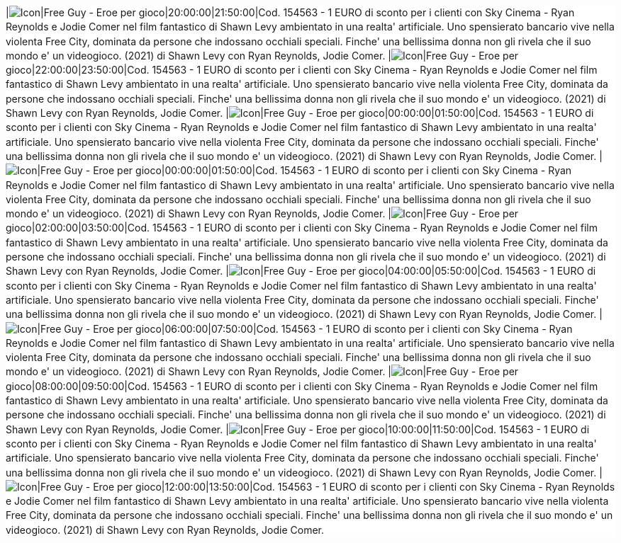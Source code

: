 |![Icon](https://guidatv.sky.it/uuid/5ef46ab0-d438-445d-85af-4e78656d435f/cover?md5ChecksumParam=9f7ba7bf1ff896ef3c25cd7a0e7d747d)|Free Guy - Eroe per gioco|20:00:00|21:50:00|Cod. 154563 - 1 EURO di sconto per i clienti con Sky Cinema - Ryan Reynolds e Jodie Comer nel film fantastico di Shawn Levy ambientato in una realta' artificiale. Uno spensierato bancario vive nella violenta Free City, dominata da persone che indossano occhiali speciali. Finche' una bellissima donna non gli rivela che il suo mondo e' un videogioco. (2021) di Shawn Levy con Ryan Reynolds, Jodie Comer.
|![Icon](https://guidatv.sky.it/uuid/5ef46ab0-d438-445d-85af-4e78656d435f/cover?md5ChecksumParam=9f7ba7bf1ff896ef3c25cd7a0e7d747d)|Free Guy - Eroe per gioco|22:00:00|23:50:00|Cod. 154563 - 1 EURO di sconto per i clienti con Sky Cinema - Ryan Reynolds e Jodie Comer nel film fantastico di Shawn Levy ambientato in una realta' artificiale. Uno spensierato bancario vive nella violenta Free City, dominata da persone che indossano occhiali speciali. Finche' una bellissima donna non gli rivela che il suo mondo e' un videogioco. (2021) di Shawn Levy con Ryan Reynolds, Jodie Comer.
|![Icon](https://guidatv.sky.it/uuid/5ef46ab0-d438-445d-85af-4e78656d435f/cover?md5ChecksumParam=9f7ba7bf1ff896ef3c25cd7a0e7d747d)|Free Guy - Eroe per gioco|00:00:00|01:50:00|Cod. 154563 - 1 EURO di sconto per i clienti con Sky Cinema - Ryan Reynolds e Jodie Comer nel film fantastico di Shawn Levy ambientato in una realta' artificiale. Uno spensierato bancario vive nella violenta Free City, dominata da persone che indossano occhiali speciali. Finche' una bellissima donna non gli rivela che il suo mondo e' un videogioco. (2021) di Shawn Levy con Ryan Reynolds, Jodie Comer.
|![Icon](https://guidatv.sky.it/uuid/5ef46ab0-d438-445d-85af-4e78656d435f/cover?md5ChecksumParam=9f7ba7bf1ff896ef3c25cd7a0e7d747d)|Free Guy - Eroe per gioco|00:00:00|01:50:00|Cod. 154563 - 1 EURO di sconto per i clienti con Sky Cinema - Ryan Reynolds e Jodie Comer nel film fantastico di Shawn Levy ambientato in una realta' artificiale. Uno spensierato bancario vive nella violenta Free City, dominata da persone che indossano occhiali speciali. Finche' una bellissima donna non gli rivela che il suo mondo e' un videogioco. (2021) di Shawn Levy con Ryan Reynolds, Jodie Comer.
|![Icon](https://guidatv.sky.it/uuid/5ef46ab0-d438-445d-85af-4e78656d435f/cover?md5ChecksumParam=9f7ba7bf1ff896ef3c25cd7a0e7d747d)|Free Guy - Eroe per gioco|02:00:00|03:50:00|Cod. 154563 - 1 EURO di sconto per i clienti con Sky Cinema - Ryan Reynolds e Jodie Comer nel film fantastico di Shawn Levy ambientato in una realta' artificiale. Uno spensierato bancario vive nella violenta Free City, dominata da persone che indossano occhiali speciali. Finche' una bellissima donna non gli rivela che il suo mondo e' un videogioco. (2021) di Shawn Levy con Ryan Reynolds, Jodie Comer.
|![Icon](https://guidatv.sky.it/uuid/5ef46ab0-d438-445d-85af-4e78656d435f/cover?md5ChecksumParam=9f7ba7bf1ff896ef3c25cd7a0e7d747d)|Free Guy - Eroe per gioco|04:00:00|05:50:00|Cod. 154563 - 1 EURO di sconto per i clienti con Sky Cinema - Ryan Reynolds e Jodie Comer nel film fantastico di Shawn Levy ambientato in una realta' artificiale. Uno spensierato bancario vive nella violenta Free City, dominata da persone che indossano occhiali speciali. Finche' una bellissima donna non gli rivela che il suo mondo e' un videogioco. (2021) di Shawn Levy con Ryan Reynolds, Jodie Comer.
|![Icon](https://guidatv.sky.it/uuid/5ef46ab0-d438-445d-85af-4e78656d435f/cover?md5ChecksumParam=9f7ba7bf1ff896ef3c25cd7a0e7d747d)|Free Guy - Eroe per gioco|06:00:00|07:50:00|Cod. 154563 - 1 EURO di sconto per i clienti con Sky Cinema - Ryan Reynolds e Jodie Comer nel film fantastico di Shawn Levy ambientato in una realta' artificiale. Uno spensierato bancario vive nella violenta Free City, dominata da persone che indossano occhiali speciali. Finche' una bellissima donna non gli rivela che il suo mondo e' un videogioco. (2021) di Shawn Levy con Ryan Reynolds, Jodie Comer.
|![Icon](https://guidatv.sky.it/uuid/5ef46ab0-d438-445d-85af-4e78656d435f/cover?md5ChecksumParam=9f7ba7bf1ff896ef3c25cd7a0e7d747d)|Free Guy - Eroe per gioco|08:00:00|09:50:00|Cod. 154563 - 1 EURO di sconto per i clienti con Sky Cinema - Ryan Reynolds e Jodie Comer nel film fantastico di Shawn Levy ambientato in una realta' artificiale. Uno spensierato bancario vive nella violenta Free City, dominata da persone che indossano occhiali speciali. Finche' una bellissima donna non gli rivela che il suo mondo e' un videogioco. (2021) di Shawn Levy con Ryan Reynolds, Jodie Comer.
|![Icon](https://guidatv.sky.it/uuid/5ef46ab0-d438-445d-85af-4e78656d435f/cover?md5ChecksumParam=9f7ba7bf1ff896ef3c25cd7a0e7d747d)|Free Guy - Eroe per gioco|10:00:00|11:50:00|Cod. 154563 - 1 EURO di sconto per i clienti con Sky Cinema - Ryan Reynolds e Jodie Comer nel film fantastico di Shawn Levy ambientato in una realta' artificiale. Uno spensierato bancario vive nella violenta Free City, dominata da persone che indossano occhiali speciali. Finche' una bellissima donna non gli rivela che il suo mondo e' un videogioco. (2021) di Shawn Levy con Ryan Reynolds, Jodie Comer.
|![Icon](https://guidatv.sky.it/uuid/5ef46ab0-d438-445d-85af-4e78656d435f/cover?md5ChecksumParam=9f7ba7bf1ff896ef3c25cd7a0e7d747d)|Free Guy - Eroe per gioco|12:00:00|13:50:00|Cod. 154563 - 1 EURO di sconto per i clienti con Sky Cinema - Ryan Reynolds e Jodie Comer nel film fantastico di Shawn Levy ambientato in una realta' artificiale. Uno spensierato bancario vive nella violenta Free City, dominata da persone che indossano occhiali speciali. Finche' una bellissima donna non gli rivela che il suo mondo e' un videogioco. (2021) di Shawn Levy con Ryan Reynolds, Jodie Comer.